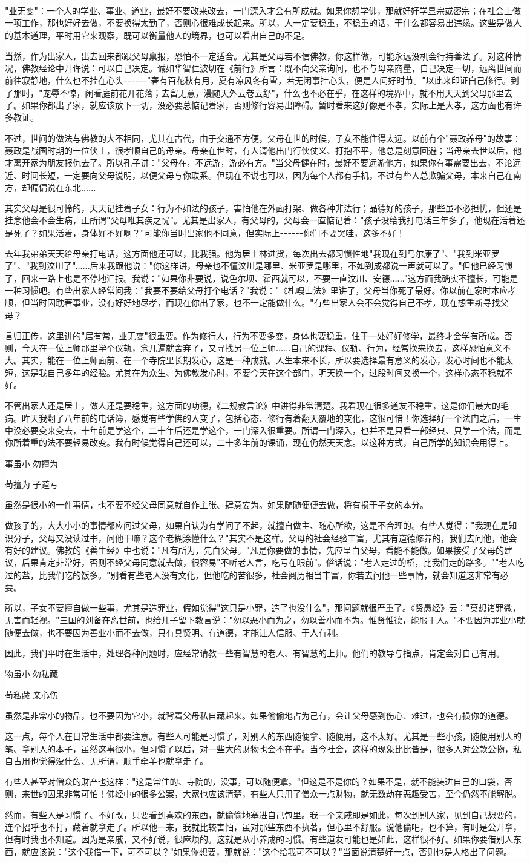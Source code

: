"业无变"：一个人的学业、事业、道业，最好不要改来改去，一门深入才会有所成就。如果你想学佛，那就好好学显宗或密宗；在社会上做一项工作，那也好好去做，不要换得太勤了，否则心很难成长起来。所以，人一定要稳重，不稳重的话，干什么都容易出违缘。这些是做人的基本道理，平时用它来观察，既可以衡量他人的境界，也可以看出自己的不足。

当然，作为出家人，出去回来都跟父母禀报，恐怕不一定适合。尤其是父母若不信佛教，你这样做，可能永远没机会行持善法了。对这种情况，佛教经论中开许说：可以自己决定。诚如华智仁波切在《前行》所言：既不向父亲询问，也不与母亲商量，自己决定一切，远离世间而前往寂静地，什么也不挂在心头------"春有百花秋有月，夏有凉风冬有雪，若无闲事挂心头，便是人间好时节。"以此来印证自己修行。到了那时，"宠辱不惊，闲看庭前花开花落；去留无意，漫随天外云卷云舒"，什么也不必在乎，在这样的境界中，就不用天天到父母那里去了。如果你都出了家，就应该放下一切，没必要总惦记着家，否则修行容易出障碍。暂时看来这好像是不孝，实际上是大孝，这方面也有许多教证。

不过，世间的做法与佛教的大不相同，尤其在古代，由于交通不方便，父母在世的时候，子女不能住得太远。以前有个"聂政养母"的故事：聂政是战国时期的一位侠士，很孝顺自己的母亲。母亲在世时，有人请他出门行侠仗义、打抱不平，他总是刻意回避；当母亲去世以后，他才离开家为朋友报仇去了。所以孔子讲："父母在，不远游，游必有方。"当父母健在时，最好不要远游他方，如果你有事需要出去，不论远近、时间长短，一定要向父母说明，以便父母与你联系。但现在不说也可以，因为每个人都有手机，不过有些人总欺骗父母，本来自己在南方，却偏偏说在东北......

其实父母是很可怜的，天天记挂着子女：行为不如法的孩子，害怕他在外面打架、做各种非法行；品德好的孩子，那些虽不必担忧，但还是挂念他会不会生病，正所谓"父母唯其疾之忧"。尤其是出家人，有父母的，父母会一直惦记着："孩子没给我打电话三年多了，他现在活着还是死了？如果活着，身体好不好啊？"可能你当时出家他不同意，但实际上------你们不要哭哇，这多不好！

去年我弟弟天天给母亲打电话，这方面他还可以，比我强。他为居士林进货，每次出去都习惯性地"我现在到马尔康了"、"我到米亚罗了"、"我到汶川了"......后来我跟他说："你这样讲，母亲也不懂汶川是哪里、米亚罗是哪里，不如到成都说一声就可以了。"但他已经习惯了，回来一路上也是不停地汇报。我说："如果你非要说，说色尔坝、霍西就可以，不要一直汶川、安德......"这方面我确实不擅长，可能是一种习惯吧。有些出家人经常问我："我要不要给父母打个电话？"我说："《札嘎山法》里讲了，父母当你死了最好。你以前在家时本应孝顺，但当时因耽著事业，没有好好地尽孝，而现在你出了家，也不一定能做什么。"有些出家人会不会觉得自己不孝，现在想重新寻找父母？

言归正传，这里讲的"居有常，业无变"很重要。作为修行人，行为不要多变，身体也要稳重，住于一处好好修学，最终才会学有所成。否则，今天在一位上师那里学个仪轨，念几遍就舍弃了，又寻找另一位上师......自己的课程、仪轨、行为，经常换来换去，这样恐怕意义不大。其实，能在一位上师面前、在一个寺院里长期发心，这是一种成就。人生本来不长，所以要选择最有意义的发心，发心时间也不能太短，这是我自己多年的经验。尤其在为众生、为佛教发心时，不要今天在这个部门，明天换一个，过段时间又换一个，这样心态不稳就不好。

不管出家人还是居士，做人还是要稳重，这方面的功德，《二规教言论》中讲得非常清楚。我看现在很多道友不稳重，这是你们最大的毛病。昨天我翻了八年前的电话簿，感觉有些学佛的人变了，包括心态、修行有着翻天覆地的变化，这很可惜！你选择好一个法门之后，一生中没必要变来变去，十年前是学这个，二十年后还是学这个，一门深入很重要。所谓一门深入，也并不是只看一部经典、只学一个法，而是你所着重的法不要轻易改变。我有时候觉得自己还可以，二十多年前的课诵，现在仍然天天念。以这种方式，自己所学的知识会用得上。

事虽小 勿擅为

苟擅为 子道亏

虽然是很小的一件事情，也不要不经父母同意就自作主张、肆意妄为。如果随随便便去做，将有损于子女的本分。

做孩子的，大大小小的事情都应问过父母，如果自认为有学问了不起，就擅自做主、随心所欲，这是不合理的。有些人觉得："我现在是知识分子，父母又没读过书，问他干嘛？这个老糊涂懂什么？"其实不是这样。父母的社会经验丰富，尤其有道德修养的，我们去问他，他会有好的建议。佛教的《善生经》中也说："凡有所为，先白父母。"凡是你要做的事情，先应呈白父母，看能不能做。如果接受了父母的建议，后果肯定非常好，否则不经父母同意就去做，很容易"不听老人言，吃亏在眼前"。俗话说："老人走过的桥，比我们走的路多。""老人吃过的盐，比我们吃的饭多。"别看有些老人没有文化，但他吃的苦很多，社会阅历相当丰富，你若去问他一些事情，就会知道这非常有必要。

所以，子女不要擅自做一些事，尤其是造罪业，假如觉得"这只是小罪，造了也没什么"，那问题就很严重了。《贤愚经》云："莫想诸罪微，无害而轻视。"三国的刘备在离世前，也给儿子留下教言说："勿以恶小而为之，勿以善小而不为。惟贤惟德，能服于人。"不要因为罪业小就随便去做，也不要因为善业小而不去做，只有具贤明、有道德，才能让人信服、于人有利。

因此，我们平时在生活中，处理各种问题时，应经常请教一些有智慧的老人、有智慧的上师。他们的教导与指点，肯定会对自己有用。

物虽小 勿私藏

苟私藏 亲心伤

虽然是非常小的物品，也不要因为它小，就背着父母私自藏起来。如果偷偷地占为己有，会让父母感到伤心、难过，也会有损你的道德。

这一点，每个人在日常生活中都要注意。有些人可能是习惯了，对别人的东西随便拿、随便用，这不太好。尤其是一些小孩，随便用别人的笔、拿别人的本子，虽然这事很小，但习惯了以后，对一些大的财物也会不在乎。当今社会，这样的现象比比皆是，很多人对公款公物，私自占用也觉得没什么、无所谓，顺手牵羊也就拿走了。

有些人甚至对僧众的财产也这样："这是常住的、寺院的，没事，可以随便拿。"但这是不是你的？如果不是，就不能装进自己的口袋，否则，来世的因果非常可怕！佛经中的很多公案，大家也应该清楚，有些人只用了僧众一点财物，就无数劫在恶趣受苦，至今仍然不能解脱。

然而，有些人是习惯了、不好改，只要看到喜欢的东西，就偷偷地塞进自己包里。我一个亲戚即是如此，每次到别人家，见到自己想要的，连个招呼也不打，藏着就拿走了。所以他一来，我就比较害怕，虽对那些东西不执著，但心里不舒服。说他偷吧，也不算，有时是公开拿，但有时我也不知道。因为是亲戚，又不好说，很麻烦的。这就是从小养成的习惯。有些道友可能也是如此，这样很不好。如果你要借别人东西，就应该说："这个我借一下，可不可以？"如果你想要，那就说："这个给我可不可以？"当面说清楚好一点，否则也是人格出了问题。
